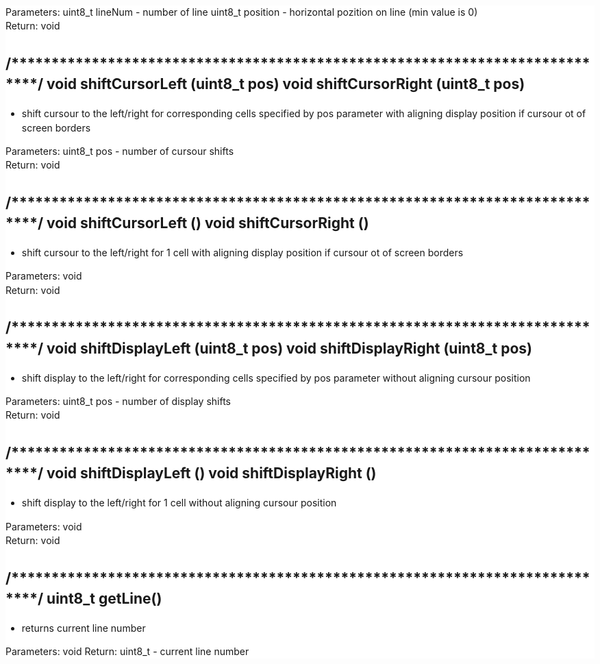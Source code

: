 Parameters:
uint8_t lineNum - number of line 
uint8_t position - horizontal pozition on line (min value is 0)				
Return:	void
	
/****************************************************************************/
void shiftCursorLeft (uint8_t pos)
void shiftCursorRight (uint8_t pos)
-----------------------------------------------------------------------------
- shift cursour to the left/right for corresponding cells specified by pos parameter with aligning display
position if cursour ot of screen borders

Parameters: 
uint8_t pos - number of cursour shifts				
Return:	void
	
/****************************************************************************/
void shiftCursorLeft ()
void shiftCursorRight ()
-----------------------------------------------------------------------------
- shift cursour to the left/right for 1 cell with aligning display position if cursour ot of screen borders

Parameters: void				
Return:	void
	
/****************************************************************************/
void shiftDisplayLeft (uint8_t pos)
void shiftDisplayRight (uint8_t pos)
-----------------------------------------------------------------------------
- shift display to the left/right for corresponding cells specified by pos parameter without aligning cursour
position

Parameters: 
uint8_t pos - number of display shifts				
Return:	void
	
/****************************************************************************/
void shiftDisplayLeft ()
void shiftDisplayRight ()
-----------------------------------------------------------------------------
- shift display to the left/right for 1 cell without aligning cursour
position

Parameters: void				
Return:	void
	
/****************************************************************************/
uint8_t getLine()
-----------------------------------------------------------------------------
- returns current line number

Parameters:	void
Return:
uint8_t - current line number
